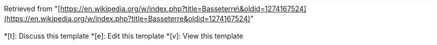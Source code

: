 Retrieved from "[https://en.wikipedia.org/w/index.php?title=Basseterre\&oldid=1274167524](https://en.wikipedia.org/w/index.php?title=Basseterre&oldid=1274167524)"

*[t]: Discuss this template
*[e]: Edit this template
*[v]: View this template

